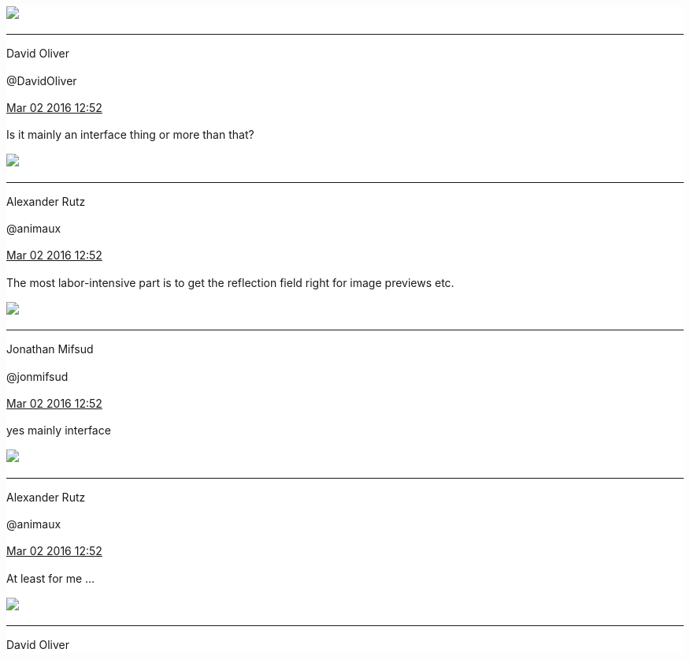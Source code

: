 ![](https://avatars1.githubusercontent.com/u/192853?v=3&s=30)

____

David Oliver

@DavidOliver

[Mar 02 2016
12:52](https://gitter.im/symphonycms/symphony-2?at=56d6e1fd9b722b537d18d566)

Is it mainly an interface thing or more than that?

![](https://avatars2.githubusercontent.com/u/446874?v=3&s=30)

____

Alexander Rutz

@animaux

[Mar 02 2016
12:52](https://gitter.im/symphonycms/symphony-2?at=56d6e209b01413547d89756a)

The most labor-intensive part is to get the reflection field right for image
previews etc.

![](https://avatars1.githubusercontent.com/u/859775?v=3&s=30)

____

Jonathan Mifsud

@jonmifsud

[Mar 02 2016
12:52](https://gitter.im/symphonycms/symphony-2?at=56d6e20bb01413547d89756d)

yes mainly interface

![](https://avatars2.githubusercontent.com/u/446874?v=3&s=30)

____

Alexander Rutz

@animaux

[Mar 02 2016
12:52](https://gitter.im/symphonycms/symphony-2?at=56d6e2100bdb886502f6af5b)

At least for me …

![](https://avatars1.githubusercontent.com/u/192853?v=3&s=30)

____

David Oliver
